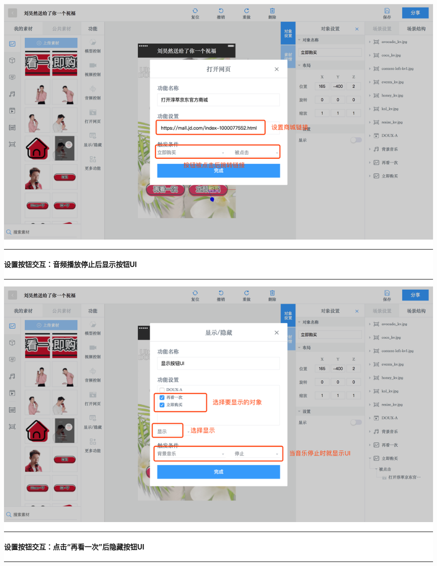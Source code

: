 ![](img/N24.png)
- - - -
#### 设置按钮交互：音频播放停止后显示按钮UI
- - - -

![](img/N25.png)
- - - -
#### 设置按钮交互：点击“再看一次”后隐藏按钮UI
- - - -
